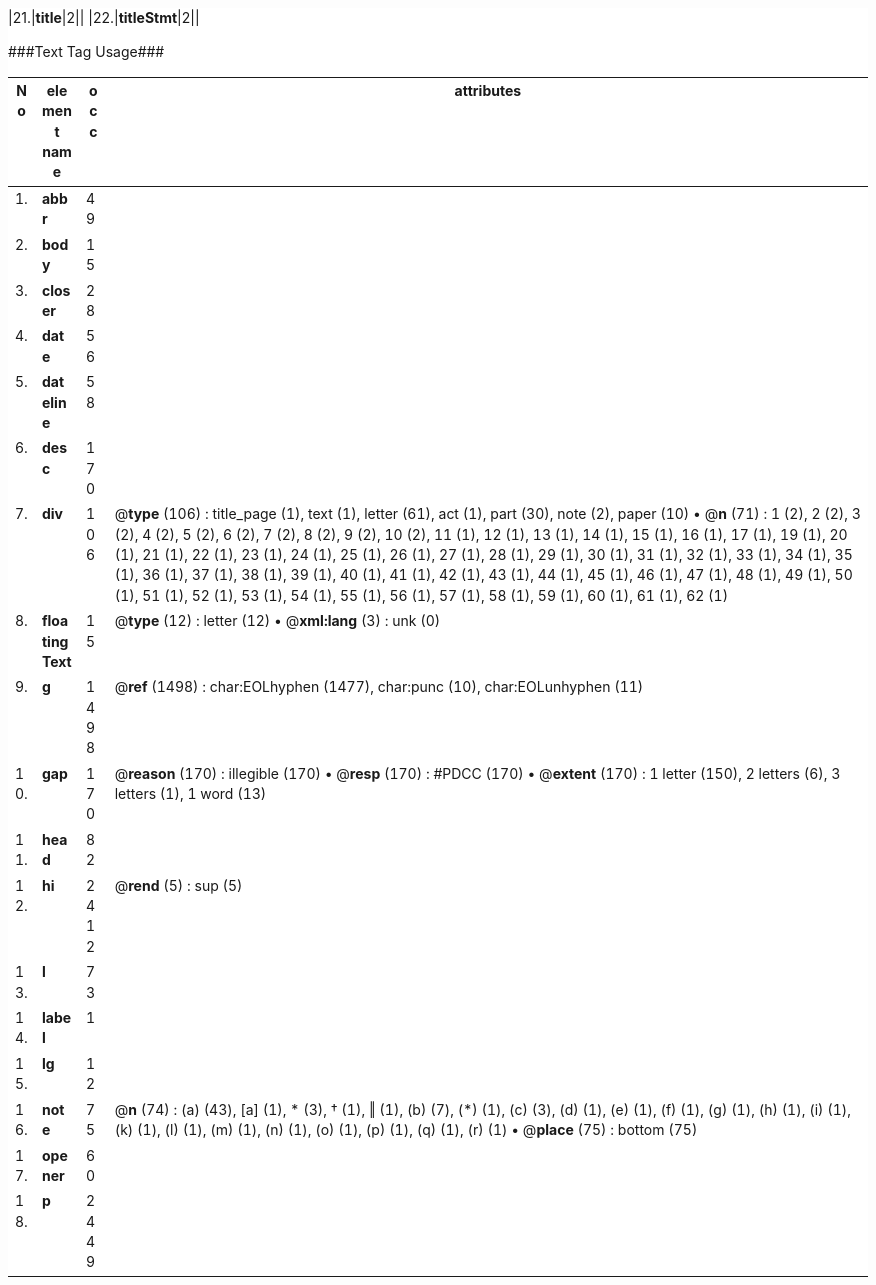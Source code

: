 |21.|__title__|2||
|22.|__titleStmt__|2||


###Text Tag Usage###

|No|element name|occ|attributes|
|---|---|---|---|
|1.|__abbr__|49||
|2.|__body__|15||
|3.|__closer__|28||
|4.|__date__|56||
|5.|__dateline__|58||
|6.|__desc__|170||
|7.|__div__|106| @__type__ (106) : title_page (1), text (1), letter (61), act (1), part (30), note (2), paper (10)  •  @__n__ (71) : 1 (2), 2 (2), 3 (2), 4 (2), 5 (2), 6 (2), 7 (2), 8 (2), 9 (2), 10 (2), 11 (1), 12 (1), 13 (1), 14 (1), 15 (1), 16 (1), 17 (1), 19 (1), 20 (1), 21 (1), 22 (1), 23 (1), 24 (1), 25 (1), 26 (1), 27 (1), 28 (1), 29 (1), 30 (1), 31 (1), 32 (1), 33 (1), 34 (1), 35 (1), 36 (1), 37 (1), 38 (1), 39 (1), 40 (1), 41 (1), 42 (1), 43 (1), 44 (1), 45 (1), 46 (1), 47 (1), 48 (1), 49 (1), 50 (1), 51 (1), 52 (1), 53 (1), 54 (1), 55 (1), 56 (1), 57 (1), 58 (1), 59 (1), 60 (1), 61 (1), 62 (1)|
|8.|__floatingText__|15| @__type__ (12) : letter (12)  •  @__xml:lang__ (3) : unk (0)|
|9.|__g__|1498| @__ref__ (1498) : char:EOLhyphen (1477), char:punc (10), char:EOLunhyphen (11)|
|10.|__gap__|170| @__reason__ (170) : illegible (170)  •  @__resp__ (170) : #PDCC (170)  •  @__extent__ (170) : 1 letter (150), 2 letters (6), 3 letters (1), 1 word (13)|
|11.|__head__|82||
|12.|__hi__|2412| @__rend__ (5) : sup (5)|
|13.|__l__|73||
|14.|__label__|1||
|15.|__lg__|12||
|16.|__note__|75| @__n__ (74) : (a) (43), [a] (1), * (3), † (1), ‖ (1), (b) (7), (*) (1), (c) (3), (d) (1), (e) (1), (f) (1), (g) (1), (h) (1), (i) (1), (k) (1), (l) (1), (m) (1), (n) (1), (o) (1), (p) (1), (q) (1), (r) (1)  •  @__place__ (75) : bottom (75)|
|17.|__opener__|60||
|18.|__p__|2449||